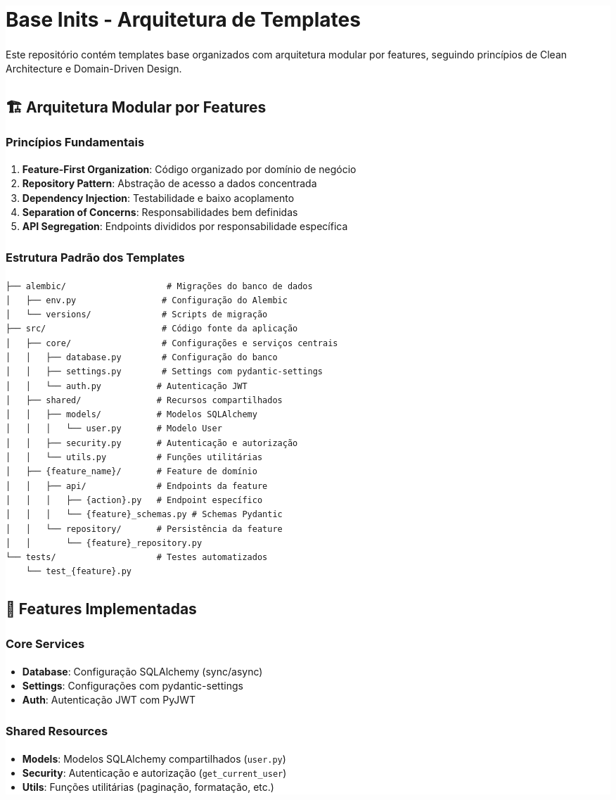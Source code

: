 # Base Inits - Arquitetura de Templates

Este repositório contém templates base organizados com arquitetura modular por features, seguindo princípios de Clean Architecture e Domain-Driven Design.

## 🏗️ Arquitetura Modular por Features

### Princípios Fundamentais

1. **Feature-First Organization**: Código organizado por domínio de negócio
2. **Repository Pattern**: Abstração de acesso a dados concentrada
3. **Dependency Injection**: Testabilidade e baixo acoplamento
4. **Separation of Concerns**: Responsabilidades bem definidas
5. **API Segregation**: Endpoints divididos por responsabilidade específica

### Estrutura Padrão dos Templates

```
├── alembic/                    # Migrações do banco de dados
│   ├── env.py                 # Configuração do Alembic
│   └── versions/              # Scripts de migração
├── src/                       # Código fonte da aplicação
│   ├── core/                  # Configurações e serviços centrais
│   │   ├── database.py        # Configuração do banco
│   │   ├── settings.py        # Settings com pydantic-settings
│   │   └── auth.py           # Autenticação JWT
│   ├── shared/               # Recursos compartilhados
│   │   ├── models/           # Modelos SQLAlchemy
│   │   │   └── user.py       # Modelo User
│   │   ├── security.py       # Autenticação e autorização
│   │   └── utils.py          # Funções utilitárias
│   ├── {feature_name}/       # Feature de domínio
│   │   ├── api/              # Endpoints da feature
│   │   │   ├── {action}.py   # Endpoint específico
│   │   │   └── {feature}_schemas.py # Schemas Pydantic
│   │   └── repository/       # Persistência da feature
│   │       └── {feature}_repository.py
└── tests/                    # Testes automatizados
    └── test_{feature}.py
```

## 🎯 Features Implementadas

### Core Services
- **Database**: Configuração SQLAlchemy (sync/async)
- **Settings**: Configurações com pydantic-settings
- **Auth**: Autenticação JWT com PyJWT

### Shared Resources
- **Models**: Modelos SQLAlchemy compartilhados (`user.py`)
- **Security**: Autenticação e autorização (`get_current_user`)
- **Utils**: Funções utilitárias (paginação, formatação, etc.)
